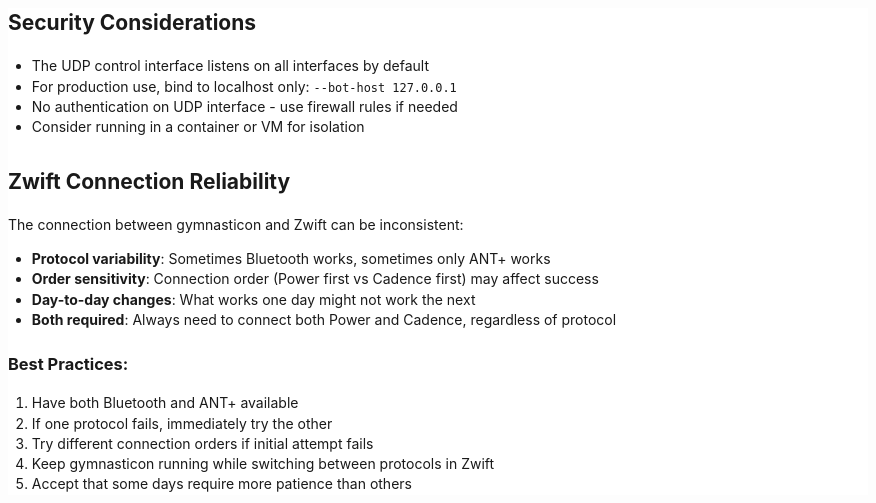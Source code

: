 ## Security Considerations

- The UDP control interface listens on all interfaces by default
- For production use, bind to localhost only: `--bot-host 127.0.0.1`
- No authentication on UDP interface - use firewall rules if needed
- Consider running in a container or VM for isolation

## Zwift Connection Reliability

The connection between gymnasticon and Zwift can be inconsistent:

- **Protocol variability**: Sometimes Bluetooth works, sometimes only ANT+ works
- **Order sensitivity**: Connection order (Power first vs Cadence first) may affect success
- **Day-to-day changes**: What works one day might not work the next
- **Both required**: Always need to connect both Power and Cadence, regardless of protocol

### Best Practices:
1. Have both Bluetooth and ANT+ available
2. If one protocol fails, immediately try the other
3. Try different connection orders if initial attempt fails
4. Keep gymnasticon running while switching between protocols in Zwift
5. Accept that some days require more patience than others
